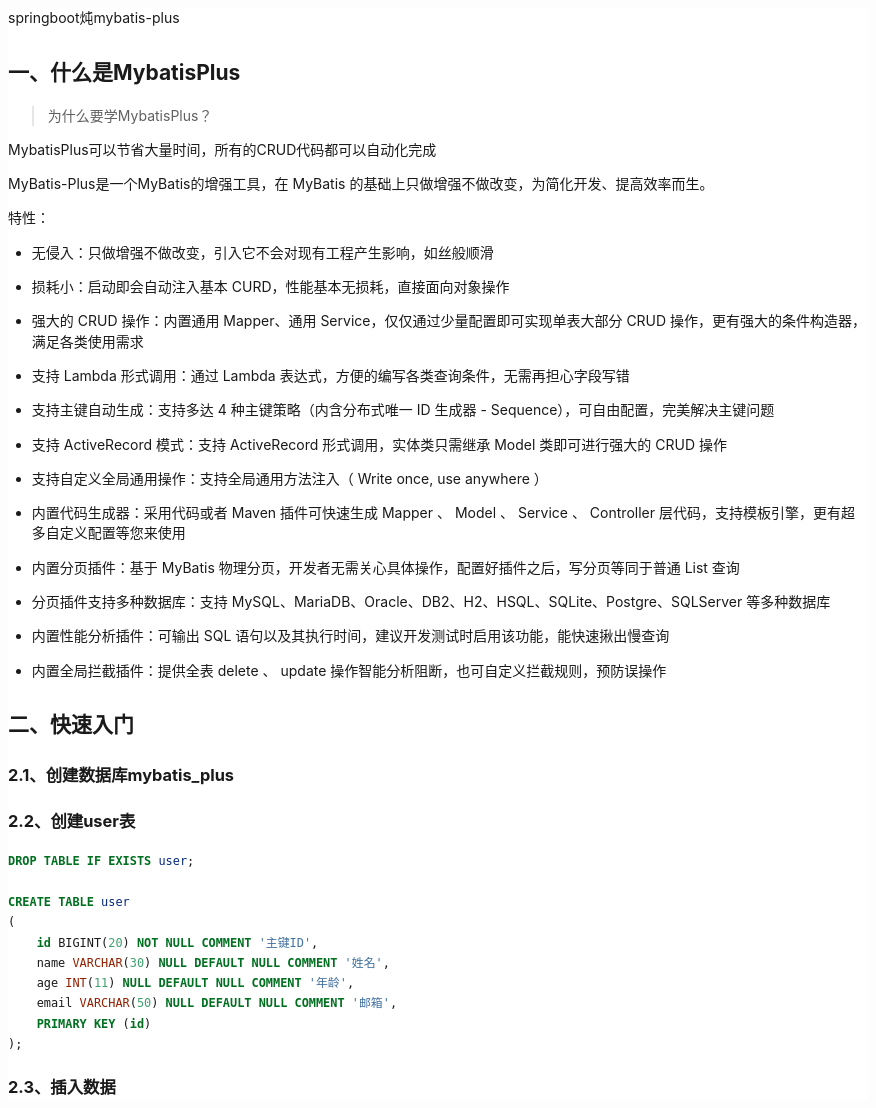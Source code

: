

springboot炖mybatis-plus

## 一、什么是MybatisPlus

> 为什么要学MybatisPlus？

MybatisPlus可以节省大量时间，所有的CRUD代码都可以自动化完成

MyBatis-Plus是一个MyBatis的增强工具，在 MyBatis 的基础上只做增强不做改变，为简化开发、提高效率而生。

特性：

- 无侵入：只做增强不做改变，引入它不会对现有工程产生影响，如丝般顺滑

- 损耗小：启动即会自动注入基本 CURD，性能基本无损耗，直接面向对象操作

- 强大的 CRUD 操作：内置通用 Mapper、通用 Service，仅仅通过少量配置即可实现单表大部分 CRUD 操作，更有强大的条件构造器，满足各类使用需求

- 支持 Lambda 形式调用：通过 Lambda 表达式，方便的编写各类查询条件，无需再担心字段写错

- 支持主键自动生成：支持多达 4 种主键策略（内含分布式唯一 ID 生成器 - Sequence），可自由配置，完美解决主键问题

- 支持 ActiveRecord 模式：支持 ActiveRecord 形式调用，实体类只需继承 Model 类即可进行强大的 CRUD 操作

- 支持自定义全局通用操作：支持全局通用方法注入（ Write once, use anywhere ）

- 内置代码生成器：采用代码或者 Maven 插件可快速生成 Mapper 、 Model 、 Service 、 Controller 层代码，支持模板引擎，更有超多自定义配置等您来使用

- 内置分页插件：基于 MyBatis 物理分页，开发者无需关心具体操作，配置好插件之后，写分页等同于普通 List 查询

- 分页插件支持多种数据库：支持 MySQL、MariaDB、Oracle、DB2、H2、HSQL、SQLite、Postgre、SQLServer 等多种数据库

- 内置性能分析插件：可输出 SQL 语句以及其执行时间，建议开发测试时启用该功能，能快速揪出慢查询

- 内置全局拦截插件：提供全表 delete 、 update 操作智能分析阻断，也可自定义拦截规则，预防误操作


## 二、快速入门

### 2.1、创建数据库mybatis_plus

### 2.2、创建user表

~~~sql
DROP TABLE IF EXISTS user;

CREATE TABLE user
(
    id BIGINT(20) NOT NULL COMMENT '主键ID',
    name VARCHAR(30) NULL DEFAULT NULL COMMENT '姓名',
    age INT(11) NULL DEFAULT NULL COMMENT '年龄',
    email VARCHAR(50) NULL DEFAULT NULL COMMENT '邮箱',
    PRIMARY KEY (id)
);
~~~

### 2.3、插入数据
